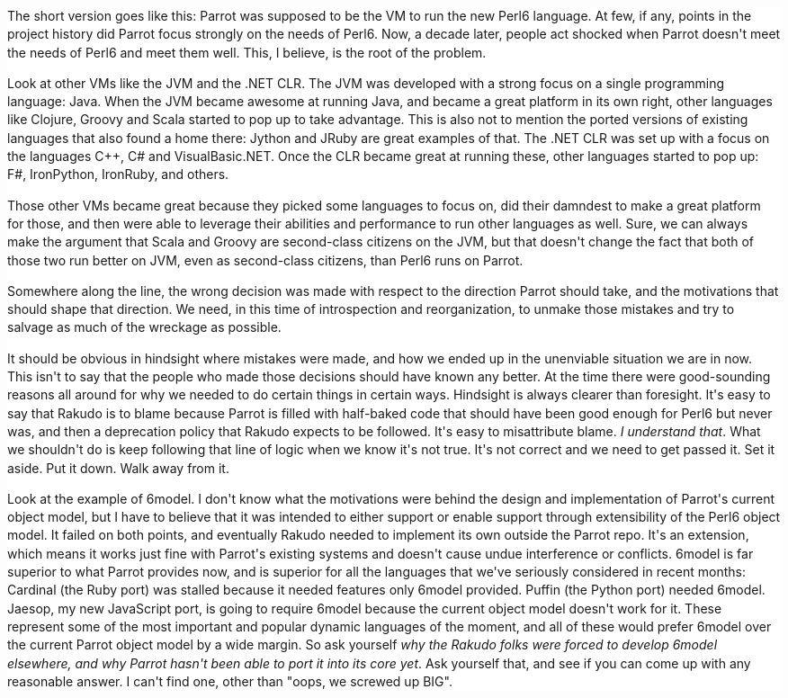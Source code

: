 The short version goes like this: Parrot was supposed to be the VM to run the
new Perl6 language. At few, if any, points in the project history did Parrot
focus strongly on the needs of Perl6. Now, a decade later, people act shocked
when Parrot doesn't meet the needs of Perl6 and meet them well. This, I
believe, is the root of the problem.

Look at other VMs like the JVM and the .NET CLR. The JVM was developed with a
strong focus on a single programming language: Java. When the JVM became
awesome at running Java, and became a great platform in its own right, other
languages like Clojure, Groovy and Scala started to pop up to take advantage.
This is also not to mention the ported versions of existing languages that
also found a home there: Jython and JRuby are great examples of that. The .NET
CLR was set up with a focus on the languages C++, C# and VisualBasic.NET.
Once the CLR became great at running these, other languages started to
pop up: F#, IronPython, IronRuby, and others.

Those other VMs became great because they picked some languages to focus on,
did their damndest to make a great platform for those, and then were able to
leverage their abilities and performance to run other languages as well. Sure,
we can always make the argument that Scala and Groovy are second-class
citizens on the JVM, but that doesn't change the fact that both of those two
run better on JVM, even as second-class citizens, than Perl6 runs on Parrot.

Somewhere along the line, the wrong decision was made with respect to the
direction Parrot should take, and the motivations that should shape that
direction. We need, in this time of introspection and reorganization, to
unmake those mistakes and try to salvage as much of the wreckage as possible.

It should be obvious in hindsight where mistakes were made, and how we ended
up in the unenviable situation we are in now. This isn't to say that the
people who made those decisions should have known any better. At the time
there were good-sounding reasons all around for why we needed to do certain
things in certain ways. Hindsight is always clearer than foresight. It's easy
to say that Rakudo is to blame because Parrot is filled with half-baked code
that should have been good enough for Perl6 but never was, and then a
deprecation policy that Rakudo expects to be followed. It's easy to
misattribute blame. *I understand that*. What we shouldn't do is keep
following that line of logic when we know it's not true. It's not correct and
we need to get passed it. Set it aside. Put it down. Walk away from it.

Look at the example of 6model. I don't know what the motivations were behind
the design and implementation of Parrot's current object model, but I have to
believe that it was intended to either support or enable support through
extensibility of the Perl6 object model. It failed on both points, and
eventually Rakudo needed to implement its own outside the Parrot repo. It's an
extension, which means it works just fine with Parrot's existing systems and
doesn't cause undue interference or conflicts. 6model is far superior to what
Parrot provides now, and is superior for all the languages that we've
seriously considered in recent months: Cardinal (the Ruby port) was stalled
because it needed features only 6model provided. Puffin (the Python port)
needed 6model. Jaesop, my new JavaScript port, is going to require 6model
because the current object model doesn't work for it. These represent some of
the most important and popular dynamic languages of the moment, and all of
these would prefer 6model over the current Parrot object model by a wide
margin. So ask yourself *why the Rakudo folks were forced to develop 6model
elsewhere, and why Parrot hasn't been able to port it into its core yet*. Ask
yourself that, and see if you can come up with any reasonable answer. I can't
find one, other than "oops, we screwed up BIG".
